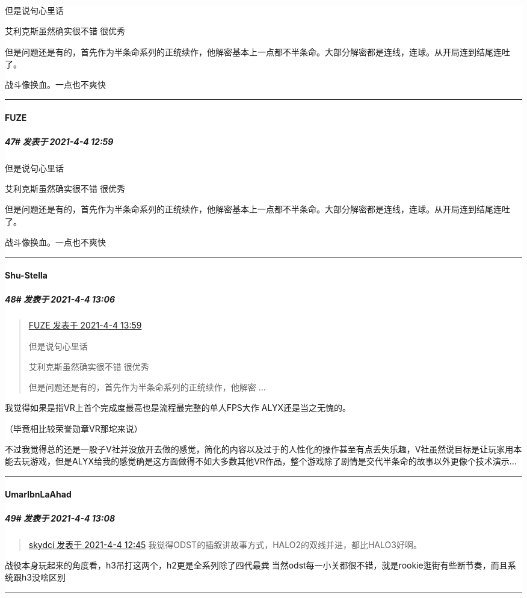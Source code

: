 
但是说句心里话

艾利克斯虽然确实很不错 很优秀

但是问题还是有的，首先作为半条命系列的正统续作，他解密基本上一点都不半条命。大部分解密都是连线，连球。从开局连到结尾连吐了。

战斗像换血。一点也不爽快


-----

####  FUZE  
##### 47#       发表于 2021-4-4 12:59


但是说句心里话

艾利克斯虽然确实很不错 很优秀

但是问题还是有的，首先作为半条命系列的正统续作，他解密基本上一点都不半条命。大部分解密都是连线，连球。从开局连到结尾连吐了。

战斗像换血。一点也不爽快


-----

####  Shu-Stella  
##### 48#       发表于 2021-4-4 13:06


<blockquote><a href="httphttps://bbs.saraba1st.com/2b/forum.php?mod=redirect&amp;goto=findpost&amp;pid=50829179&amp;ptid=1997118" target="_blank">FUZE 发表于 2021-4-4 13:59</a>

但是说句心里话

艾利克斯虽然确实很不错 很优秀

但是问题还是有的，首先作为半条命系列的正统续作，他解密 ...</blockquote>
我觉得如果是指VR上首个完成度最高也是流程最完整的单人FPS大作 ALYX还是当之无愧的。

（毕竟相比较荣誉勋章VR那坨来说）

不过我觉得总的还是一股子V社并没放开去做的感觉，简化的内容以及过于的人性化的操作甚至有点丢失乐趣，V社虽然说目标是让玩家用本能去玩游戏，但是ALYX给我的感觉确是这方面做得不如大多数其他VR作品，整个游戏除了剧情是交代半条命的故事以外更像个技术演示...


-----

####  UmarIbnLaAhad  
##### 49#       发表于 2021-4-4 13:08


<blockquote><a href="httphttps://bbs.saraba1st.com/2b/forum.php?mod=redirect&amp;goto=findpost&amp;pid=50829052&amp;ptid=1997118" target="_blank">skydci 发表于 2021-4-4 12:45</a>
 我觉得ODST的插叙讲故事方式，HALO2的双线并进，都比HALO3好啊。</blockquote>
战役本身玩起来的角度看，h3吊打这两个，h2更是全系列除了四代最粪
当然odst每一小关都很不错，就是rookie逛街有些断节奏，而且系统跟h3没啥区别


-----
